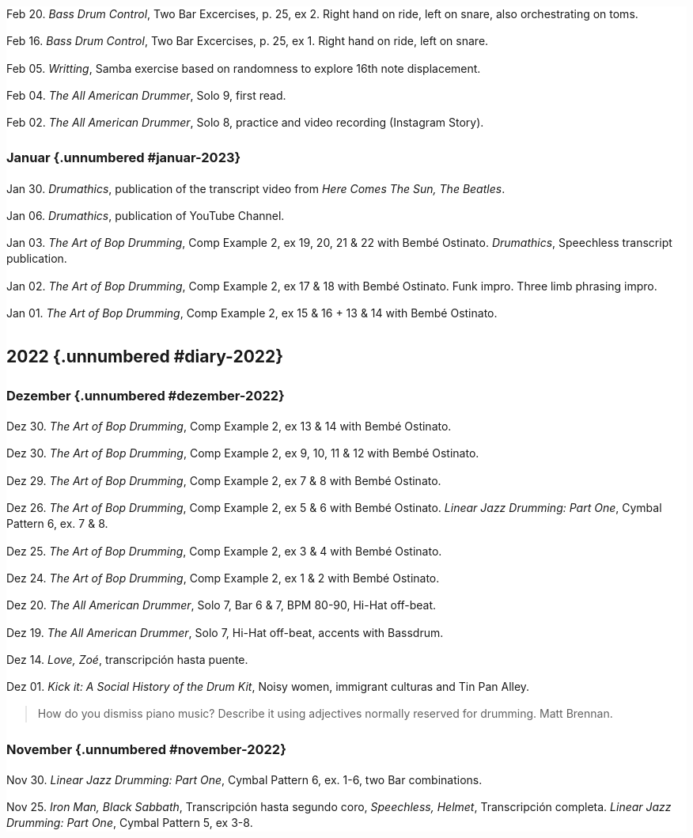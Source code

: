 Feb 20. _Bass Drum Control_, Two Bar Excercises, p. 25, ex 2. Right hand on ride, left on snare, also orchestrating on toms.

Feb 16. _Bass Drum Control_, Two Bar Excercises, p. 25, ex 1. Right hand on ride, left on snare.

Feb 05. _Writting_, Samba exercise based on randomness to explore 16th note displacement.

Feb 04. _The All American Drummer_, Solo 9, first read.

Feb 02. _The All American Drummer_, Solo 8, practice and video recording (Instagram Story).


### Januar {.unnumbered #januar-2023}

Jan 30. _Drumathics_, publication of the transcript video from _Here Comes The Sun, The Beatles_.

Jan 06. _Drumathics_, publication of YouTube Channel.

Jan 03. _The Art of Bop Drumming_, Comp Example 2, ex 19, 20, 21 & 22 with Bembé Ostinato. _Drumathics_, Speechless transcript publication.

Jan 02. _The Art of Bop Drumming_, Comp Example 2, ex 17 & 18 with Bembé Ostinato. Funk impro. Three limb phrasing impro. 

Jan 01. _The Art of Bop Drumming_, Comp Example 2, ex 15 & 16 + 13 & 14 with Bembé Ostinato. 

## 2022 {.unnumbered #diary-2022}

### Dezember {.unnumbered #dezember-2022}

Dez 30. _The Art of Bop Drumming_, Comp Example 2, ex 13 & 14 with Bembé Ostinato. 

Dez 30. _The Art of Bop Drumming_, Comp Example 2, ex 9, 10, 11 & 12 with Bembé Ostinato. 

Dez 29. _The Art of Bop Drumming_, Comp Example 2, ex 7 & 8 with Bembé Ostinato. 

Dez 26. _The Art of Bop Drumming_, Comp Example 2, ex 5 & 6 with Bembé Ostinato. _Linear Jazz Drumming: Part One_, Cymbal Pattern 6, ex. 7 & 8. 

Dez 25. _The Art of Bop Drumming_, Comp Example 2, ex 3 & 4 with Bembé Ostinato.

Dez 24. _The Art of Bop Drumming_, Comp Example 2, ex 1 & 2 with Bembé Ostinato.

Dez 20. _The All American Drummer_, Solo 7, Bar 6 & 7, BPM 80-90, Hi-Hat off-beat. 

Dez 19. _The All American Drummer_, Solo 7, Hi-Hat off-beat, accents with Bassdrum. 

Dez 14. _Love, Zoé_, transcripción hasta puente. 

Dez 01. _Kick it: A Social History of the Drum Kit_, Noisy women, immigrant culturas and Tin Pan Alley. 
 >How do you dismiss piano music? Describe it using adjectives normally reserved for drumming. Matt Brennan. 

### November {.unnumbered #november-2022}

Nov 30. _Linear Jazz Drumming: Part One_, Cymbal Pattern 6, ex. 1-6, two Bar combinations.

Nov 25. _Iron Man, Black Sabbath_, Transcripción hasta segundo coro, _Speechless, Helmet_, Transcripción completa. _Linear Jazz Drumming: Part One_, Cymbal Pattern 5, ex 3-8.
